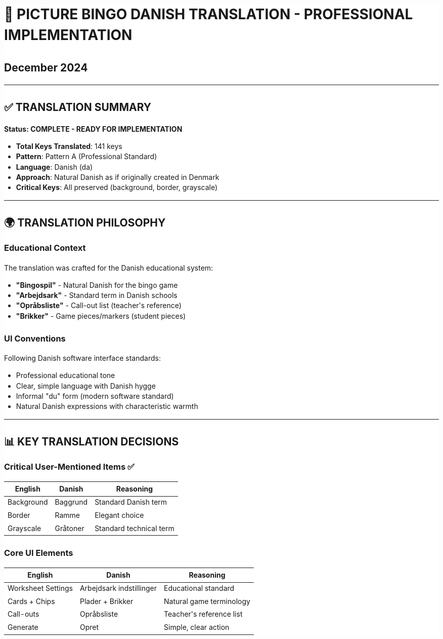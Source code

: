 # 🎲 PICTURE BINGO DANISH TRANSLATION - PROFESSIONAL IMPLEMENTATION
## December 2024

---

## ✅ TRANSLATION SUMMARY

**Status: COMPLETE - READY FOR IMPLEMENTATION**
- **Total Keys Translated**: 141 keys
- **Pattern**: Pattern A (Professional Standard)
- **Language**: Danish (da)
- **Approach**: Natural Danish as if originally created in Denmark
- **Critical Keys**: All preserved (background, border, grayscale)

---

## 🌍 TRANSLATION PHILOSOPHY

### Educational Context
The translation was crafted for the Danish educational system:
- **"Bingospil"** - Natural Danish for the bingo game
- **"Arbejdsark"** - Standard term in Danish schools
- **"Opråbsliste"** - Call-out list (teacher's reference)
- **"Brikker"** - Game pieces/markers (student pieces)

### UI Conventions
Following Danish software interface standards:
- Professional educational tone
- Clear, simple language with Danish hygge
- Informal "du" form (modern software standard)
- Natural Danish expressions with characteristic warmth

---

## 📊 KEY TRANSLATION DECISIONS

### Critical User-Mentioned Items ✅
| English | Danish | Reasoning |
|---------|--------|-----------|
| Background | Baggrund | Standard Danish term |
| Border | Ramme | Elegant choice |
| Grayscale | Gråtoner | Standard technical term |

### Core UI Elements
| English | Danish | Reasoning |
|---------|--------|-----------|
| Worksheet Settings | Arbejdsark indstillinger | Educational standard |
| Cards + Chips | Plader + Brikker | Natural game terminology |
| Call-outs | Opråbsliste | Teacher's reference list |
| Generate | Opret | Simple, clear action |
